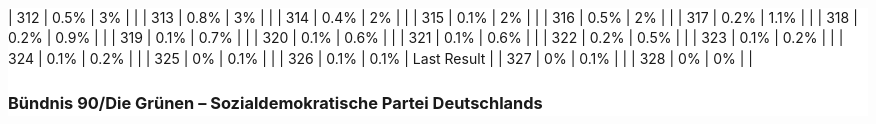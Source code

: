 | 312 | 0.5% | 3% |  |
| 313 | 0.8% | 3% |  |
| 314 | 0.4% | 2% |  |
| 315 | 0.1% | 2% |  |
| 316 | 0.5% | 2% |  |
| 317 | 0.2% | 1.1% |  |
| 318 | 0.2% | 0.9% |  |
| 319 | 0.1% | 0.7% |  |
| 320 | 0.1% | 0.6% |  |
| 321 | 0.1% | 0.6% |  |
| 322 | 0.2% | 0.5% |  |
| 323 | 0.1% | 0.2% |  |
| 324 | 0.1% | 0.2% |  |
| 325 | 0% | 0.1% |  |
| 326 | 0.1% | 0.1% | Last Result |
| 327 | 0% | 0.1% |  |
| 328 | 0% | 0% |  |

### Bündnis 90/Die Grünen – Sozialdemokratische Partei Deutschlands
